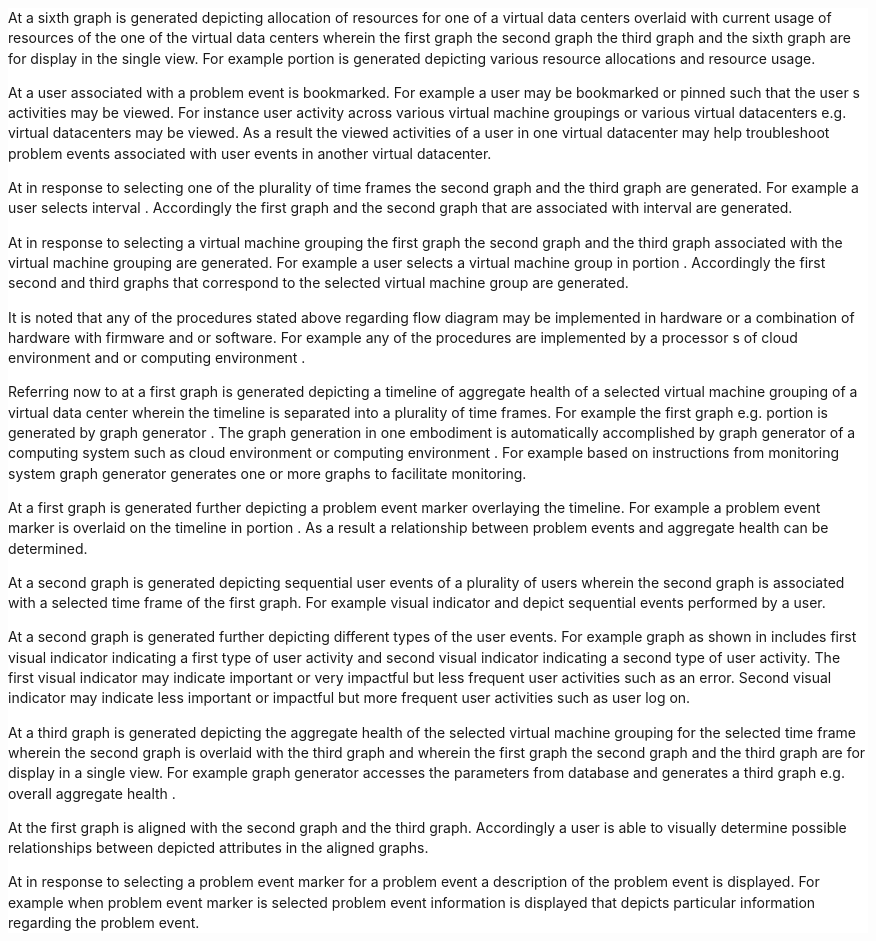 At a sixth graph is generated depicting allocation of resources for one of a virtual data centers overlaid with current usage of resources of the one of the virtual data centers wherein the first graph the second graph the third graph and the sixth graph are for display in the single view. For example portion is generated depicting various resource allocations and resource usage.

At a user associated with a problem event is bookmarked. For example a user may be bookmarked or pinned such that the user s activities may be viewed. For instance user activity across various virtual machine groupings or various virtual datacenters e.g. virtual datacenters may be viewed. As a result the viewed activities of a user in one virtual datacenter may help troubleshoot problem events associated with user events in another virtual datacenter.

At in response to selecting one of the plurality of time frames the second graph and the third graph are generated. For example a user selects interval . Accordingly the first graph and the second graph that are associated with interval are generated.

At in response to selecting a virtual machine grouping the first graph the second graph and the third graph associated with the virtual machine grouping are generated. For example a user selects a virtual machine group in portion . Accordingly the first second and third graphs that correspond to the selected virtual machine group are generated.

It is noted that any of the procedures stated above regarding flow diagram may be implemented in hardware or a combination of hardware with firmware and or software. For example any of the procedures are implemented by a processor s of cloud environment and or computing environment .

Referring now to at a first graph is generated depicting a timeline of aggregate health of a selected virtual machine grouping of a virtual data center wherein the timeline is separated into a plurality of time frames. For example the first graph e.g. portion is generated by graph generator . The graph generation in one embodiment is automatically accomplished by graph generator of a computing system such as cloud environment or computing environment . For example based on instructions from monitoring system graph generator generates one or more graphs to facilitate monitoring.

At a first graph is generated further depicting a problem event marker overlaying the timeline. For example a problem event marker is overlaid on the timeline in portion . As a result a relationship between problem events and aggregate health can be determined.

At a second graph is generated depicting sequential user events of a plurality of users wherein the second graph is associated with a selected time frame of the first graph. For example visual indicator and depict sequential events performed by a user.

At a second graph is generated further depicting different types of the user events. For example graph as shown in includes first visual indicator indicating a first type of user activity and second visual indicator indicating a second type of user activity. The first visual indicator may indicate important or very impactful but less frequent user activities such as an error. Second visual indicator may indicate less important or impactful but more frequent user activities such as user log on.

At a third graph is generated depicting the aggregate health of the selected virtual machine grouping for the selected time frame wherein the second graph is overlaid with the third graph and wherein the first graph the second graph and the third graph are for display in a single view. For example graph generator accesses the parameters from database and generates a third graph e.g. overall aggregate health .

At the first graph is aligned with the second graph and the third graph. Accordingly a user is able to visually determine possible relationships between depicted attributes in the aligned graphs.

At in response to selecting a problem event marker for a problem event a description of the problem event is displayed. For example when problem event marker is selected problem event information is displayed that depicts particular information regarding the problem event.
